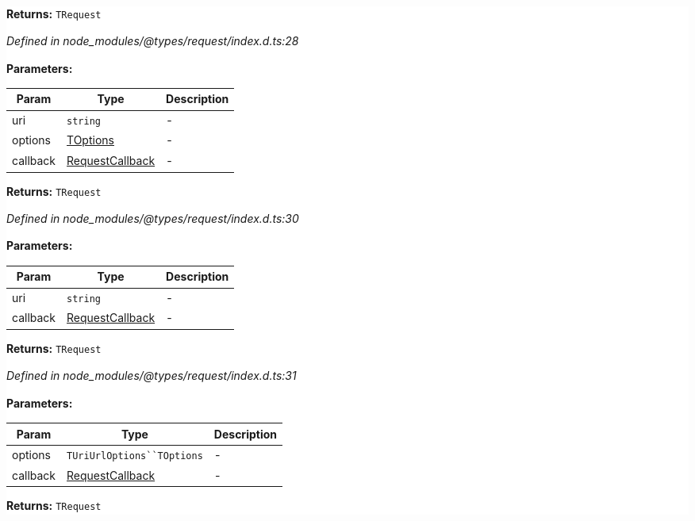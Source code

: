 
**Returns:** `TRequest`



*Defined in node_modules/@types/request/index.d.ts:28*



**Parameters:**

| Param | Type | Description |
| ------ | ------ | ------ |
| uri | `string`   |  - |
| options | [TOptions]()   |  - |
| callback | [RequestCallback](../modules/_node_modules__types_request_index_d_.request.md#requestcallback)   |  - |





**Returns:** `TRequest`



*Defined in node_modules/@types/request/index.d.ts:30*



**Parameters:**

| Param | Type | Description |
| ------ | ------ | ------ |
| uri | `string`   |  - |
| callback | [RequestCallback](../modules/_node_modules__types_request_index_d_.request.md#requestcallback)   |  - |





**Returns:** `TRequest`



*Defined in node_modules/@types/request/index.d.ts:31*



**Parameters:**

| Param | Type | Description |
| ------ | ------ | ------ |
| options | `TUriUrlOptions``TOptions`   |  - |
| callback | [RequestCallback](../modules/_node_modules__types_request_index_d_.request.md#requestcallback)   |  - |





**Returns:** `TRequest`





